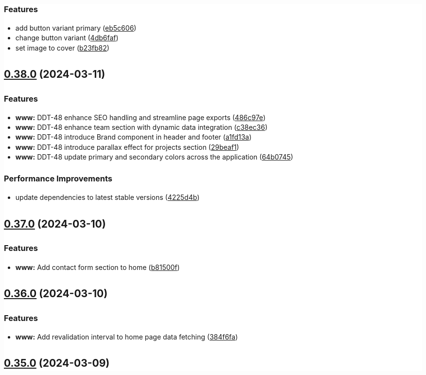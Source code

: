 
### Features

* add button variant primary ([eb5c606](https://github.com/zitdevs/deft-dodo/commit/eb5c606450c27f0a4cb921d0b98c47fad6a0cf03))
* change button variant ([4db6faf](https://github.com/zitdevs/deft-dodo/commit/4db6fafd648ea8d3ed1b3822eb538e3ca5aebb3b))
* set image to cover ([b23fb82](https://github.com/zitdevs/deft-dodo/commit/b23fb820996b608b481f5f490fe01284af1f26d2))

## [0.38.0](https://github.com/zitdevs/deft-dodo/compare/@deft-dodo/www-v0.37.0...@deft-dodo/www-v0.38.0) (2024-03-11)


### Features

* **www:** DDT-48 enhance SEO handling and streamline page exports ([486c97e](https://github.com/zitdevs/deft-dodo/commit/486c97eb50dfe7684f2750a48d82709985cf2088))
* **www:** DDT-48 enhance team section with dynamic data integration ([c38ec36](https://github.com/zitdevs/deft-dodo/commit/c38ec362c42aabf5d72647bde6da7ed689326a0a))
* **www:** DDT-48 introduce Brand component in header and footer ([a1fd13a](https://github.com/zitdevs/deft-dodo/commit/a1fd13abfd0683e5a5bb3a0389ddb7cc3524a797))
* **www:** DDT-48 introduce parallax effect for projects section ([29beaf1](https://github.com/zitdevs/deft-dodo/commit/29beaf138bf9420958815dc60a0f7fde304023a1))
* **www:** DDT-48 update primary and secondary colors across the application ([64b0745](https://github.com/zitdevs/deft-dodo/commit/64b07456932beadbadca31f5de4207c7abe458e9))


### Performance Improvements

* update dependencies to latest stable versions ([4225d4b](https://github.com/zitdevs/deft-dodo/commit/4225d4b155b49769b4d261ffb3028b1130812da1))

## [0.37.0](https://github.com/zitdevs/deft-dodo/compare/@deft-dodo/www-v0.36.0...@deft-dodo/www-v0.37.0) (2024-03-10)


### Features

* **www:** Add contact form section to home ([b81500f](https://github.com/zitdevs/deft-dodo/commit/b81500f1bfa72dfb25567945049d7725a88df43b))

## [0.36.0](https://github.com/zitdevs/deft-dodo/compare/@deft-dodo/www-v0.35.0...@deft-dodo/www-v0.36.0) (2024-03-10)


### Features

* **www:** Add revalidation interval to home page data fetching ([384f6fa](https://github.com/zitdevs/deft-dodo/commit/384f6fab6523b4e02f8f29bdce085b4d1907f208))

## [0.35.0](https://github.com/zitdevs/deft-dodo/compare/@deft-dodo/www-v0.34.0...@deft-dodo/www-v0.35.0) (2024-03-09)
